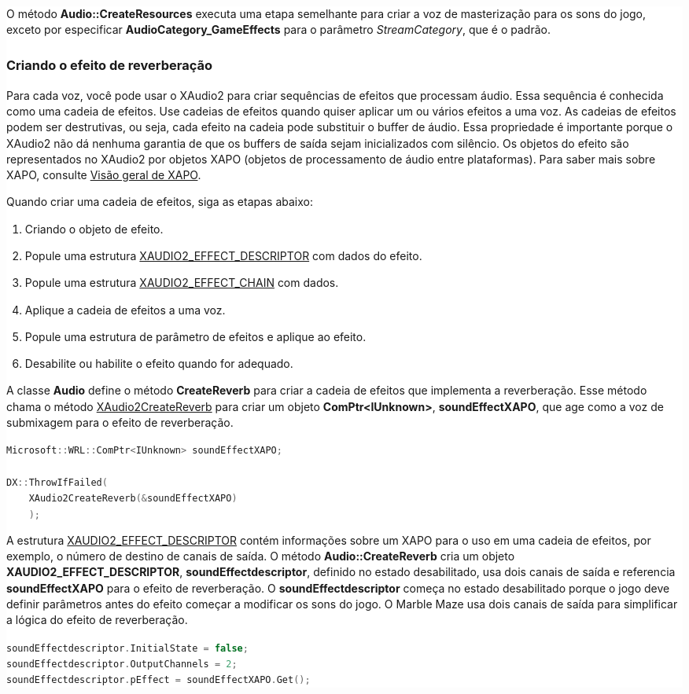 O método **Audio::CreateResources** executa uma etapa semelhante para criar a voz de masterização para os sons do jogo, exceto por especificar **AudioCategory\_GameEffects** para o parâmetro *StreamCategory*, que é o padrão.

### <a name="creating-the-reverb-effect"></a>Criando o efeito de reverberação

Para cada voz, você pode usar o XAudio2 para criar sequências de efeitos que processam áudio. Essa sequência é conhecida como uma cadeia de efeitos. Use cadeias de efeitos quando quiser aplicar um ou vários efeitos a uma voz. As cadeias de efeitos podem ser destrutivas, ou seja, cada efeito na cadeia pode substituir o buffer de áudio. Essa propriedade é importante porque o XAudio2 não dá nenhuma garantia de que os buffers de saída sejam inicializados com silêncio. Os objetos do efeito são representados no XAudio2 por objetos XAPO (objetos de processamento de áudio entre plataformas). Para saber mais sobre XAPO, consulte [Visão geral de XAPO](https://msdn.microsoft.com/library/windows/desktop/ee415735).

Quando criar uma cadeia de efeitos, siga as etapas abaixo:

1. Criando o objeto de efeito.

2. Popule uma estrutura [XAUDIO2\_EFFECT\_DESCRIPTOR](https://msdn.microsoft.com/library/windows/desktop/ee419236) com dados do efeito.

3. Popule uma estrutura [XAUDIO2\_EFFECT\_CHAIN](https://msdn.microsoft.com/library/windows/desktop/ee419235) com dados.

4. Aplique a cadeia de efeitos a uma voz.

5. Popule uma estrutura de parâmetro de efeitos e aplique ao efeito.

6. Desabilite ou habilite o efeito quando for adequado.

A classe **Audio** define o método **CreateReverb** para criar a cadeia de efeitos que implementa a reverberação. Esse método chama o método [XAudio2CreateReverb](https://msdn.microsoft.com/library/windows/desktop/ee419213) para criar um objeto **ComPtr&lt;IUnknown&gt;**, **soundEffectXAPO**, que age como a voz de submixagem para o efeito de reverberação.

```cpp
Microsoft::WRL::ComPtr<IUnknown> soundEffectXAPO;

DX::ThrowIfFailed(
    XAudio2CreateReverb(&soundEffectXAPO)
    );
```

A estrutura [XAUDIO2\_EFFECT\_DESCRIPTOR](https://msdn.microsoft.com/library/windows/desktop/ee419236) contém informações sobre um XAPO para o uso em uma cadeia de efeitos, por exemplo, o número de destino de canais de saída. O método **Audio::CreateReverb** cria um objeto **XAUDIO2\_EFFECT\_DESCRIPTOR**, **soundEffectdescriptor**, definido no estado desabilitado, usa dois canais de saída e referencia **soundEffectXAPO** para o efeito de reverberação. O **soundEffectdescriptor** começa no estado desabilitado porque o jogo deve definir parâmetros antes do efeito começar a modificar os sons do jogo. O Marble Maze usa dois canais de saída para simplificar a lógica do efeito de reverberação.

```cpp
soundEffectdescriptor.InitialState = false;
soundEffectdescriptor.OutputChannels = 2;
soundEffectdescriptor.pEffect = soundEffectXAPO.Get();
```
